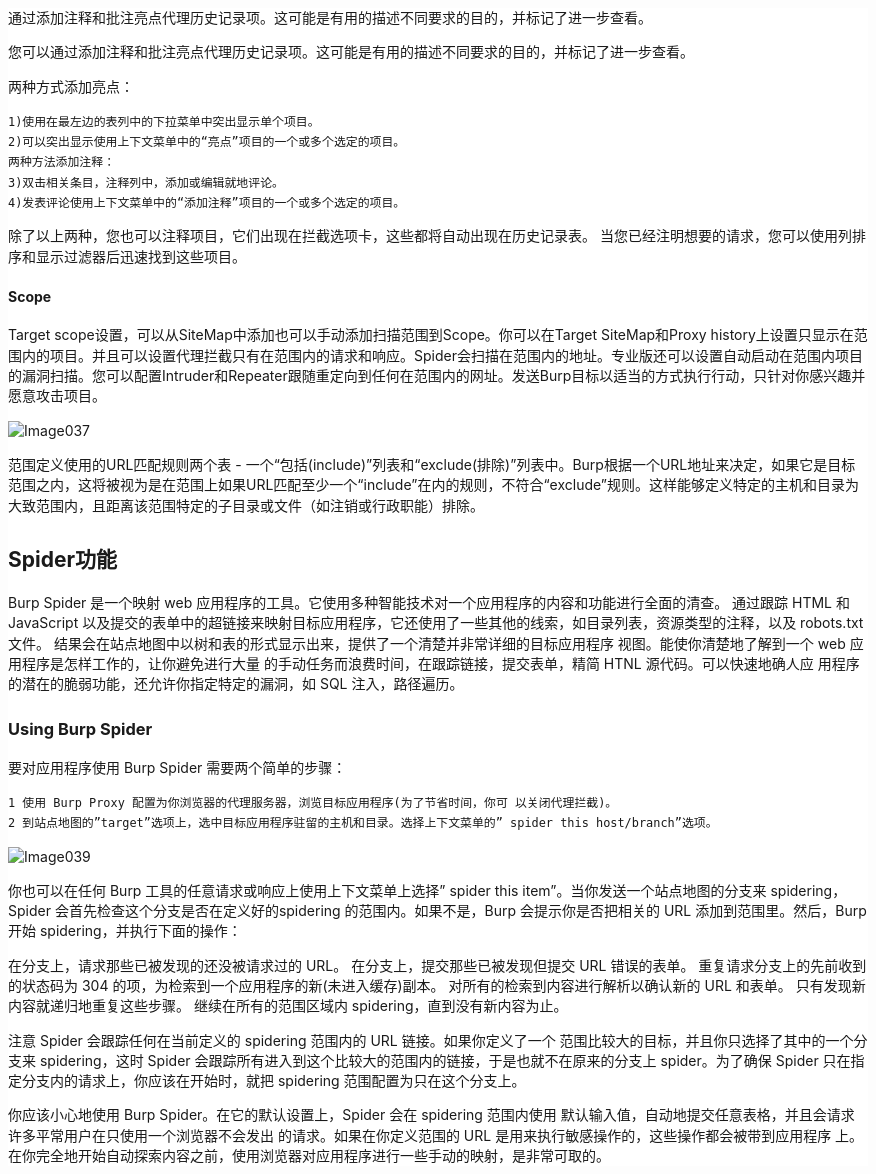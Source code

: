 通过添加注释和批注亮点代理历史记录项。这可能是有用的描述不同要求的目的，并标记了进一步查看。

您可以通过添加注释和批注亮点代理历史记录项。这可能是有用的描述不同要求的目的，并标记了进一步查看。

两种方式添加亮点：

```
1)使用在最左边的表列中的下拉菜单中突出显示单个项目。
2)可以突出显示使用上下文菜单中的“亮点”项目的一个或多个选定的项目。
两种方法添加注释：
3)双击相关条目，注释列中，添加或编辑就地评论。
4)发表评论使用上下文菜单中的“添加注释”项目的一个或多个选定的项目。
```

除了以上两种，您也可以注释项目，它们出现在拦截选项卡，这些都将自动出现在历史记录表。 当您已经注明想要的请求，您可以使用列排序和显示过滤器后迅速找到这些项目。

#### Scope

Target scope设置，可以从SiteMap中添加也可以手动添加扫描范围到Scope。你可以在Target SiteMap和Proxy history上设置只显示在范围内的项目。并且可以设置代理拦截只有在范围内的请求和响应。Spider会扫描在范围内的地址。专业版还可以设置自动启动在范围内项目的漏洞扫描。您可以配置Intruder和Repeater跟随重定向到任何在范围内的网址。发送Burp目标以适当的方式执行行动，只针对你感兴趣并愿意攻击项目。

![Image037](https://wooyun.js.org/images_result/images/2014101711120869997.png "image037.png")

范围定义使用的URL匹配规则两个表 - 一个“包括(include)”列表和“exclude(排除)”列表中。Burp根据一个URL地址来决定，如果它是目标范围之内，这将被视为是在范围上如果URL匹配至少一个“include”在内的规则，不符合“exclude”规则。这样能够定义特定的主机和目录为大致范围内，且距离该范围特定的子目录或文件（如注销或行政职能）排除。

## Spider功能

Burp Spider 是一个映射 web 应用程序的工具。它使用多种智能技术对一个应用程序的内容和功能进行全面的清查。 通过跟踪 HTML 和 JavaScript 以及提交的表单中的超链接来映射目标应用程序，它还使用了一些其他的线索，如目录列表，资源类型的注释，以及 robots.txt 文件。 结果会在站点地图中以树和表的形式显示出来，提供了一个清楚并非常详细的目标应用程序 视图。能使你清楚地了解到一个 web 应用程序是怎样工作的，让你避免进行大量 的手动任务而浪费时间，在跟踪链接，提交表单，精简 HTNL 源代码。可以快速地确人应 用程序的潜在的脆弱功能，还允许你指定特定的漏洞，如 SQL 注入，路径遍历。

### Using Burp Spider

要对应用程序使用 Burp Spider 需要两个简单的步骤：

```
1 使用 Burp Proxy 配置为你浏览器的代理服务器，浏览目标应用程序(为了节省时间，你可 以关闭代理拦截)。 
2 到站点地图的”target”选项上，选中目标应用程序驻留的主机和目录。选择上下文菜单的” spider this host/branch”选项。
```

![Image039](https://wooyun.js.org/images_result/images/2014101711120832553.png "image039.png")

你也可以在任何 Burp 工具的任意请求或响应上使用上下文菜单上选择” spider this item”。当你发送一个站点地图的分支来 spidering，Spider 会首先检查这个分支是否在定义好的spidering 的范围内。如果不是，Burp 会提示你是否把相关的 URL 添加到范围里。然后，Burp 开始 spidering，并执行下面的操作：

在分支上，请求那些已被发现的还没被请求过的 URL。 在分支上，提交那些已被发现但提交 URL 错误的表单。 重复请求分支上的先前收到的状态码为 304 的项，为检索到一个应用程序的新(未进入缓存)副本。 对所有的检索到内容进行解析以确认新的 URL 和表单。 只有发现新内容就递归地重复这些步骤。 继续在所有的范围区域内 spidering，直到没有新内容为止。

注意 Spider 会跟踪任何在当前定义的 spidering 范围内的 URL 链接。如果你定义了一个 范围比较大的目标，并且你只选择了其中的一个分支来 spidering，这时 Spider 会跟踪所有进入到这个比较大的范围内的链接，于是也就不在原来的分支上 spider。为了确保 Spider 只在指定分支内的请求上，你应该在开始时，就把 spidering 范围配置为只在这个分支上。

你应该小心地使用 Burp Spider。在它的默认设置上，Spider 会在 spidering 范围内使用 默认输入值，自动地提交任意表格，并且会请求许多平常用户在只使用一个浏览器不会发出 的请求。如果在你定义范围的 URL 是用来执行敏感操作的，这些操作都会被带到应用程序 上。在你完全地开始自动探索内容之前，使用浏览器对应用程序进行一些手动的映射，是非常可取的。
